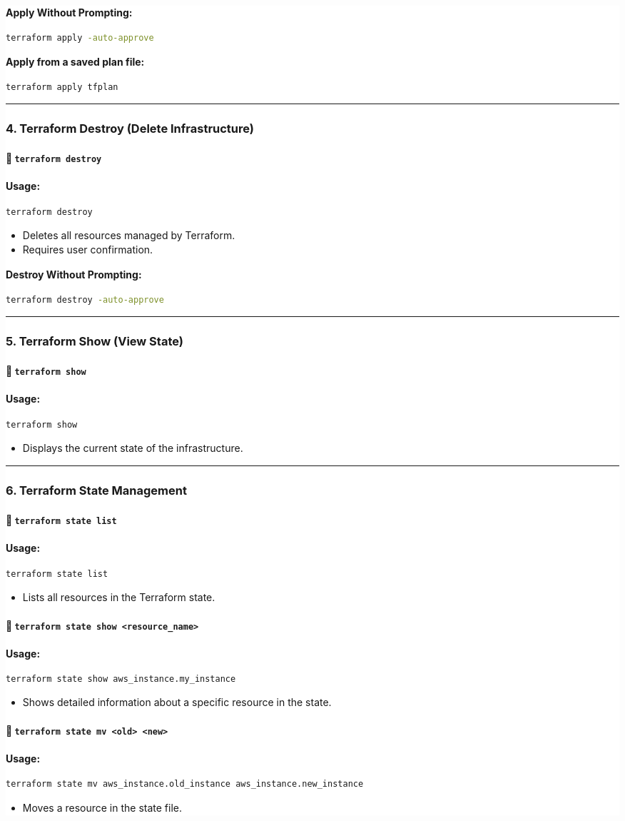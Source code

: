 **Apply Without Prompting:**
```sh
terraform apply -auto-approve
```
**Apply from a saved plan file:**
```sh
terraform apply tfplan
```

---

### **4. Terraform Destroy (Delete Infrastructure)**
#### 🔹 `terraform destroy`
**Usage:**  
```sh
terraform destroy
```
- Deletes all resources managed by Terraform.
- Requires user confirmation.

**Destroy Without Prompting:**
```sh
terraform destroy -auto-approve
```

---

### **5. Terraform Show (View State)**
#### 🔹 `terraform show`
**Usage:**  
```sh
terraform show
```
- Displays the current state of the infrastructure.

---

### **6. Terraform State Management**
#### 🔹 `terraform state list`
**Usage:**  
```sh
terraform state list
```
- Lists all resources in the Terraform state.

#### 🔹 `terraform state show <resource_name>`
**Usage:**  
```sh
terraform state show aws_instance.my_instance
```
- Shows detailed information about a specific resource in the state.

#### 🔹 `terraform state mv <old> <new>`
**Usage:**  
```sh
terraform state mv aws_instance.old_instance aws_instance.new_instance
```
- Moves a resource in the state file.
